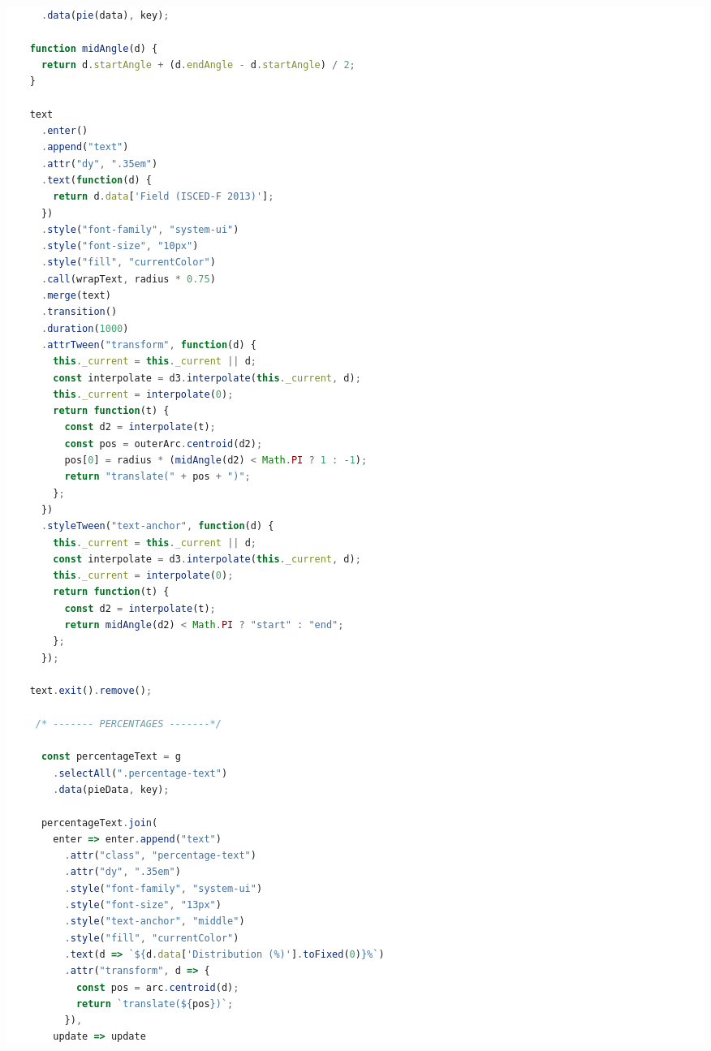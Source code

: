 ```js
      .data(pie(data), key);

    function midAngle(d) {
      return d.startAngle + (d.endAngle - d.startAngle) / 2;
    }

    text
      .enter()
      .append("text")
      .attr("dy", ".35em")
      .text(function(d) {
        return d.data['Field (ISCED-F 2013)'];
      })
      .style("font-family", "system-ui")
      .style("font-size", "10px")
      .style("fill", "currentColor")
      .call(wrapText, radius * 0.75)
      .merge(text)
      .transition()
      .duration(1000)
      .attrTween("transform", function(d) {
        this._current = this._current || d;
        const interpolate = d3.interpolate(this._current, d);
        this._current = interpolate(0);
        return function(t) {
          const d2 = interpolate(t);
          const pos = outerArc.centroid(d2);
          pos[0] = radius * (midAngle(d2) < Math.PI ? 1 : -1);
          return "translate(" + pos + ")";
        };
      })
      .styleTween("text-anchor", function(d) {
        this._current = this._current || d;
        const interpolate = d3.interpolate(this._current, d);
        this._current = interpolate(0);
        return function(t) {
          const d2 = interpolate(t);
          return midAngle(d2) < Math.PI ? "start" : "end";
        };
      });

    text.exit().remove();

     /* ------- PERCENTAGES -------*/

      const percentageText = g
        .selectAll(".percentage-text")
        .data(pieData, key);

      percentageText.join(
        enter => enter.append("text")
          .attr("class", "percentage-text")
          .attr("dy", ".35em")
          .style("font-family", "system-ui")
          .style("font-size", "13px")
          .style("text-anchor", "middle")
          .style("fill", "currentColor")
          .text(d => `${d.data['Distribution (%)'].toFixed(0)}%`)
          .attr("transform", d => {
            const pos = arc.centroid(d);
            return `translate(${pos})`;
          }),
        update => update
```